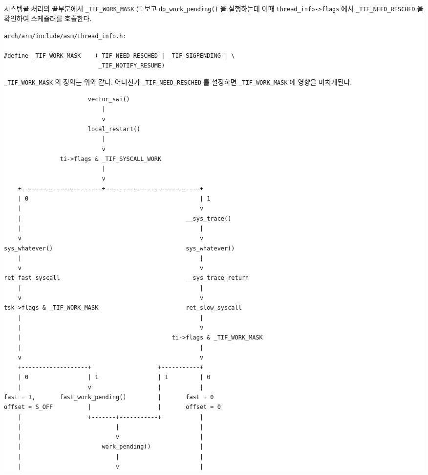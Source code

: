시스템콜 처리의 끝부분에서 `_TIF_WORK_MASK` 를 보고 `do_work_pending()` 을
실행하는데 이때 `thread_info->flags` 에서 `_TIF_NEED_RESCHED` 을 확인하여
스케쥴러를 호출한다.

    arch/arm/include/asm/thread_info.h:

    #define _TIF_WORK_MASK    (_TIF_NEED_RESCHED | _TIF_SIGPENDING | \
                               _TIF_NOTIFY_RESUME)

`_TIF_WORK_MASK` 의 정의는 위와 같다. 어디선가 `_TIF_NEED_RESCHED` 를 설정하면
`_TIF_WORK_MASK` 에 영향을 미치게된다.

                            vector_swi()
                                |
                                v
                            local_restart()
                                |
                                v
                    ti->flags & _TIF_SYSCALL_WORK
                                |
                                v
        +-----------------------+---------------------------+
        | 0                                                 | 1
        |                                                   v
        |                                               __sys_trace()
        |                                                   |
        v                                                   v
    sys_whatever()                                      sys_whatever()
        |                                                   |
        v                                                   v
    ret_fast_syscall                                    __sys_trace_return
        |                                                   |
        v                                                   v
    tsk->flags & _TIF_WORK_MASK                         ret_slow_syscall
        |                                                   |
        |                                                   v
        |                                           ti->flags & _TIF_WORK_MASK
        |                                                   |
        v                                                   v
        +-------------------+                   +-----------+
        | 0                 | 1                 | 1         | 0
        |                   v                   |           |
    fast = 1,       fast_work_pending()         |       fast = 0
    offset = S_OFF          |                   |       offset = 0
        |                   +-------+-----------+           |
        |                           |                       |
        |                           v                       |
        |                       work_pending()              |
        |                           |                       |
        |                           v                       |
